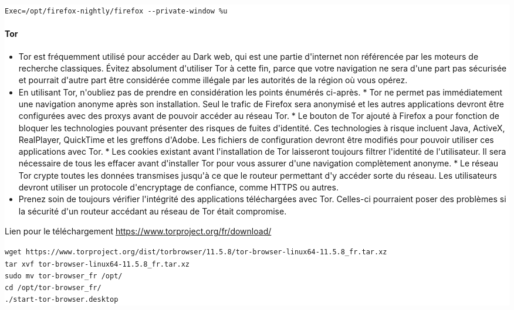 ```
Exec=/opt/firefox-nightly/firefox --private-window %u
```

#### Tor


*    Tor est fréquemment utilisé pour accéder au Dark web, qui est une partie d'internet non référencée par les moteurs de recherche classiques. Évitez absolument d'utiliser Tor à cette fin, parce que votre navigation ne sera d'une part pas sécurisée et pourrait d'autre part être considérée comme illégale par les autorités de la région où vous opérez.
*    En utilisant Tor, n'oubliez pas de prendre en considération les points énumérés ci-après.
    *    Tor ne permet pas immédiatement une navigation anonyme après son installation. Seul le trafic de Firefox sera anonymisé et les autres applications devront être configurées avec des proxys avant de pouvoir accéder au réseau Tor.
    *    Le bouton de Tor ajouté à Firefox a pour fonction de bloquer les technologies pouvant présenter des risques de fuites d'identité. Ces technologies à risque incluent Java, ActiveX, RealPlayer, QuickTime et les greffons d'Adobe. Les fichiers de configuration devront être modifiés pour pouvoir utiliser ces applications avec Tor.
    *    Les cookies existant avant l'installation de Tor laisseront toujours filtrer l'identité de l'utilisateur. Il sera nécessaire de tous les effacer avant d'installer Tor pour vous assurer d'une navigation complètement anonyme.
    *    Le réseau Tor crypte toutes les données transmises jusqu'à ce que le routeur permettant d'y accéder sorte du réseau. Les utilisateurs devront utiliser un protocole d'encryptage de confiance, comme HTTPS ou autres.
*    Prenez soin de toujours vérifier l'intégrité des applications téléchargées avec Tor. Celles-ci pourraient poser des problèmes si la sécurité d'un routeur accédant au réseau de Tor était compromise.


Lien pour le téléchargement <https://www.torproject.org/fr/download/>

```shell
wget https://www.torproject.org/dist/torbrowser/11.5.8/tor-browser-linux64-11.5.8_fr.tar.xz
tar xvf tor-browser-linux64-11.5.8_fr.tar.xz
sudo mv tor-browser_fr /opt/
cd /opt/tor-browser_fr/
./start-tor-browser.desktop
```
